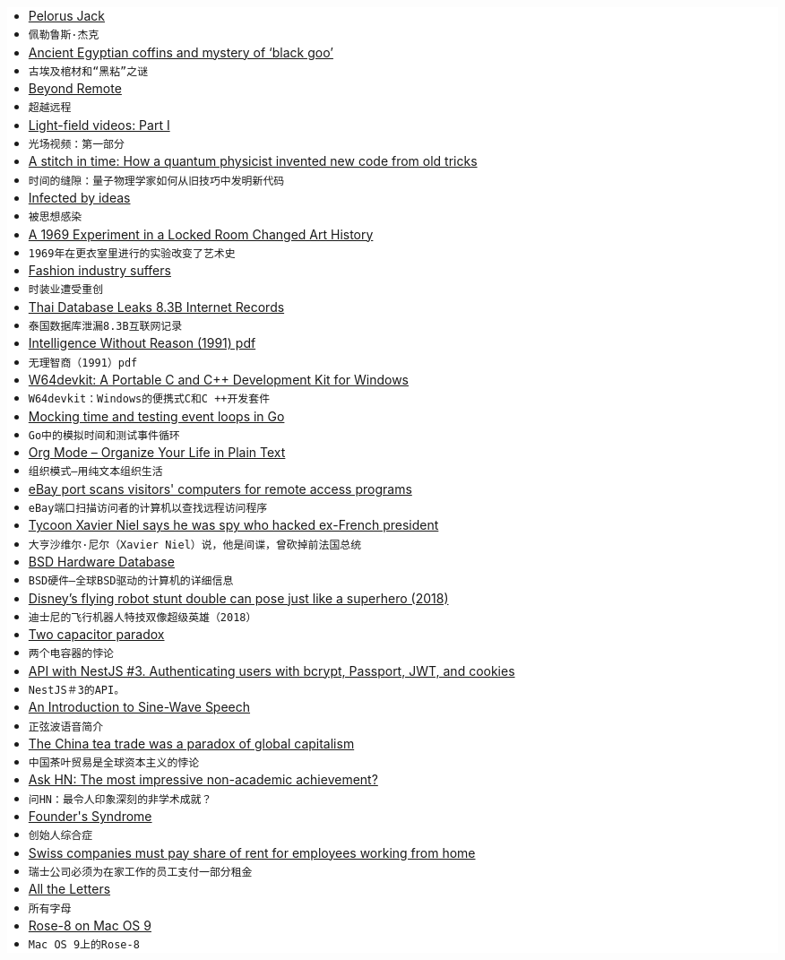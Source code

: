 - [Pelorus Jack](https://en.wikipedia.org/wiki/Pelorus_Jack)
- `佩勒鲁斯·杰克`
- [Ancient Egyptian coffins and mystery of ‘black goo’](https://blog.britishmuseum.org/ancient-egyptian-coffins-and-mystery-of-black-goo/)
- `古埃及棺材和“黑粘”之谜`
- [Beyond Remote](https://vimota.me/writing/beyond-remote)
- `超越远程`
- [Light-field videos: Part I](https://roblesnotes.com/blog/light-fields-project-i/)
- `光场视频：第一部分`
- [A stitch in time: How a quantum physicist invented new code from old tricks](https://phys.org/news/2020-05-quantum-physicist-code.html)
- `时间的缝隙：量子物理学家如何从旧技巧中发明新代码`
- [Infected by ideas](https://www.newstatesman.com/culture/books/2020/05/infected-ideas)
- `被思想感染`
- [A 1969 Experiment in a Locked Room Changed Art History](https://www.artnews.com/art-news/news/locked-room-experiment-art-education-1202687843/)
- `1969年在更衣室里进行的实验改变了艺术史`
- [Fashion industry suffers](https://filtercoffee.substack.com/p/fashion-industry-suffers)
- `时装业遭受重创`
- [Thai Database Leaks 8.3B Internet Records](https://rainbowtabl.es/2020/05/25/thai-database-leaks-internet-records/?=may-23-2020)
- `泰国数据库泄漏8.3B互联网记录`
- [Intelligence Without Reason (1991) pdf](https://www.ijcai.org/Proceedings/91-1/Papers/089.pdf)
- `无理智商（1991）pdf`
- [W64devkit: A Portable C and C++ Development Kit for Windows](https://nullprogram.com/blog/2020/05/15/)
- `W64devkit：Windows的便携式C和C ++开发套件`
- [Mocking time and testing event loops in Go](https://dmitryfrank.com/articles/mocking_time_in_go)
- `Go中的模拟时间和测试事件循环`
- [Org Mode – Organize Your Life in Plain Text](http://doc.norang.ca/org-mode.html)
- `组织模式–用纯文本组织生活`
- [eBay port scans visitors' computers for remote access programs](https://www.bleepingcomputer.com/news/security/ebay-port-scans-visitors-computers-for-remote-access-programs/)
- `eBay端口扫描访问者的计算机以查找远程访问程序`
- [Tycoon Xavier Niel says he was spy who hacked ex-French president](https://nypost.com/2020/05/23/tycoon-xavier-niel-says-he-was-spy-who-hacked-ex-french-president/)
- `大亨沙维尔·尼尔（Xavier Niel）说，他是间谍，曾砍掉前法国总统`
- [BSD Hardware Database](https://bsd-hardware.info)
- `BSD硬件–全球BSD驱动的计算机的详细信息`
- [Disney’s flying robot stunt double can pose just like a superhero (2018)](https://www.theverge.com/2018/6/30/17517512/disney-robot-stunt-double-animatronic-superhero)
- `迪士尼的飞行机器人特技双像超级英雄（2018）`
- [Two capacitor paradox](https://en.wikipedia.org/wiki/Two_capacitor_paradox)
- `两个电容器的悖论`
- [API with NestJS #3. Authenticating users with bcrypt, Passport, JWT, and cookies](https://wanago.io/2020/05/25/api-nestjs-authenticating-users-bcrypt-passport-jwt-cookies/)
- `NestJS＃3的API。`
- [An Introduction to Sine-Wave Speech](http://www.mrc-cbu.cam.ac.uk/personal/matt.davis/sine-wave-speech/)
- `正弦波语音简介`
- [The China tea trade was a paradox of global capitalism](https://aeon.co/essays/the-china-tea-trade-was-a-paradox-of-global-capitalism)
- `中国茶叶贸易是全球资本主义的悖论`
- [Ask HN: The most impressive non-academic achievement?](item?id=23301399)
- `问HN：最令人印象深刻的非学术成就？`
- [Founder's Syndrome](https://en.wikipedia.org/wiki/Founder%27s_syndrome)
- `创始人综合症`
- [Swiss companies must pay share of rent for employees working from home](https://www.swissinfo.ch/eng/court-decision_companies-must-pay-share-of-rent-for-employees-working-from-home/45781126)
- `瑞士公司必须为在家工作的员工支付一部分租金`
- [All the Letters](https://www.solipsys.co.uk/new/AllTheLetters.html?te24hn)
- `所有字母`
- [Rose-8 on Mac OS 9](https://belkadan.com/blog/2020/05/ROSE-8-on-Mac-OS-9/)
- `Mac OS 9上的Rose-8`